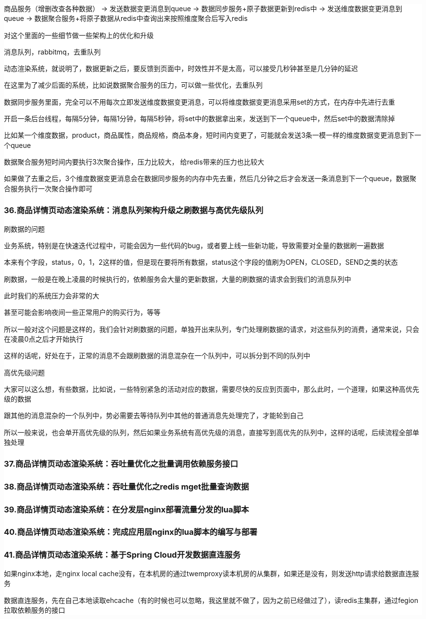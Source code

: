 商品服务（增删改查各种数据） -> 发送数据变更消息到queue -> 数据同步服务+原子数据更新到redis中 -> 发送维度数据变更消息到queue -> 数据聚合服务+将原子数据从redis中查询出来按照维度聚合后写入redis

对这个里面的一些细节做一些架构上的优化和升级

消息队列，rabbitmq，去重队列

动态渲染系统，就说明了，数据更新之后，要反馈到页面中，时效性并不是太高，可以接受几秒钟甚至是几分钟的延迟

在这里为了减少后面的系统，比如说数据聚合服务的压力，可以做一些优化，去重队列

数据同步服务里面，完全可以不用每次立即发送维度数据变更消息，可以将维度数据变更消息采用set的方式，在内存中先进行去重

开启一条后台线程，每隔5分钟，每隔1分钟，每隔5秒钟，将set中的数据拿出来，发送到下一个queue中，然后set中的数据清除掉

比如某一个维度数据，product，商品属性，商品规格，商品本身，短时间内变更了，可能就会发送3条一模一样的维度数据变更消息到下一个queue

数据聚合服务短时间内要执行3次聚合操作，压力比较大， 给redis带来的压力也比较大

如果做了去重之后，3个维度数据变更消息会在数据同步服务的内存中先去重，然后几分钟之后才会发送一条消息到下一个queue，数据聚合服务执行一次聚合操作即可

### 36.商品详情页动态渲染系统：消息队列架构升级之刷数据与高优先级队列

刷数据的问题

业务系统，特别是在快速迭代过程中，可能会因为一些代码的bug，或者要上线一些新功能，导致需要对全量的数据刷一遍数据

本来有个字段，status，0，1，2这样的值，但是现在要将所有数据，status这个字段的值刷为OPEN，CLOSED，SEND之类的状态

刷数据，一般是在晚上凌晨的时候执行的，依赖服务会大量的更新数据，大量的刷数据的请求会到我们的消息队列中

此时我们的系统压力会非常的大

甚至可能会影响夜间一些正常用户的购买行为，等等

所以一般对这个问题是这样的，我们会针对刷数据的问题，单独开出来队列，专门处理刷数据的请求，对这些队列的消费，通常来说，只会在凌晨0点之后才开始执行

这样的话呢，好处在于，正常的消息不会跟刷数据的消息混杂在一个队列中，可以拆分到不同的队列中

高优先级问题

大家可以这么想，有些数据，比如说，一些特别紧急的活动对应的数据，需要尽快的反应到页面中，那么此时，一个道理，如果这种高优先级的数据

跟其他的消息混杂的一个队列中，势必需要去等待队列中其他的普通消息先处理完了，才能轮到自己

所以一般来说，也会单开高优先级的队列，然后如果业务系统有高优先级的消息，直接写到高优先的队列中，这样的话呢，后续流程全部单独处理

### 37.商品详情页动态渲染系统：吞吐量优化之批量调用依赖服务接口

### 38.商品详情页动态渲染系统：吞吐量优化之redis mget批量查询数据

### 39.商品详情页动态渲染系统：在分发层nginx部署流量分发的lua脚本

### 40.商品详情页动态渲染系统：完成应用层nginx的lua脚本的编写与部署

### 41.商品详情页动态渲染系统：基于Spring Cloud开发数据直连服务

如果nginx本地，走nginx local cache没有，在本机房的通过twemproxy读本机房的从集群，如果还是没有，则发送http请求给数据直连服务

数据直连服务，先在自己本地读取ehcache（有的时候也可以忽略，我这里就不做了，因为之前已经做过了），读redis主集群，通过fegion拉取依赖服务的接口
